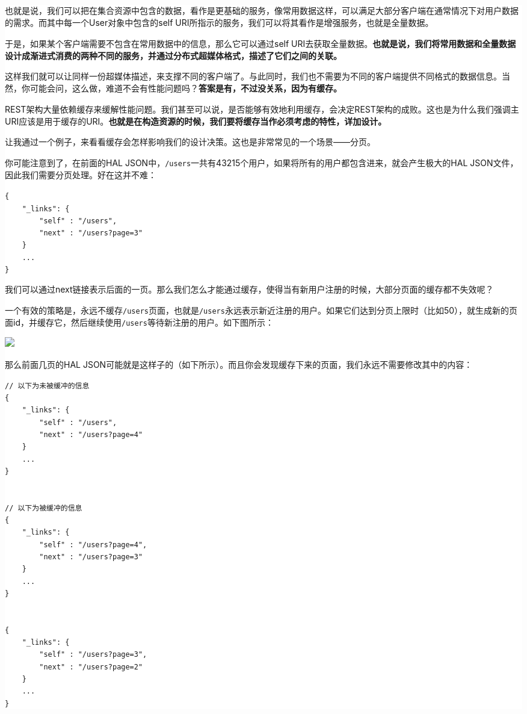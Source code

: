 也就是说，我们可以把在集合资源中包含的数据，看作是更基础的服务，像常用数据这样，可以满足大部分客户端在通常情况下对用户数据的需求。而其中每一个User对象中包含的self URI所指示的服务，我们可以将其看作是增强服务，也就是全量数据。

于是，如果某个客户端需要不包含在常用数据中的信息，那么它可以通过self URI去获取全量数据。**也就是说，我们将常用数据和全量数据设计成渐进式消费的两种不同的服务，并通过分布式超媒体格式，描述了它们之间的关联。**

这样我们就可以让同样一份超媒体描述，来支撑不同的客户端了。与此同时，我们也不需要为不同的客户端提供不同格式的数据信息。当然，你可能会问，这么做，难道不会有性能问题吗？**答案是有，不过没关系，因为有缓存。**

REST架构大量依赖缓存来缓解性能问题。我们甚至可以说，是否能够有效地利用缓存，会决定REST架构的成败。这也是为什么我们强调主URI应该是用于缓存的URI。**也就是在构造资源的时候，我们要将缓存当作必须考虑的特性，详加设计。**

让我通过一个例子，来看看缓存会怎样影响我们的设计决策。这也是非常常见的一个场景——分页。

你可能注意到了，在前面的HAL JSON中，`/users`一共有43215个用户，如果将所有的用户都包含进来，就会产生极大的HAL JSON文件，因此我们需要分页处理。好在这并不难：

```
{
    "_links": {
        "self" : "/users",
        "next" : "/users?page=3"
    }
    ...
}
```

我们可以通过next链接表示后面的一页。那么我们怎么才能通过缓存，使得当有新用户注册的时候，大部分页面的缓存都不失效呢？

一个有效的策略是，永远不缓存`/users`页面，也就是`/users`永远表示新近注册的用户。如果它们达到分页上限时（比如50），就生成新的页面id，并缓存它，然后继续使用`/users`等待新注册的用户。如下图所示：

![](https://static001.geekbang.org/resource/image/f4/79/f4f2c9120de1a3ee11d6a3df455e6179.jpg?wh=8000x4500)

那么前面几页的HAL JSON可能就是这样子的（如下所示）。而且你会发现缓存下来的页面，我们永远不需要修改其中的内容：

```
// 以下为未被缓冲的信息
{
    "_links": {
        "self" : "/users",
        "next" : "/users?page=4"
    }
    ...
}


// 以下为被缓冲的信息
{
    "_links": {
        "self" : "/users?page=4",
        "next" : "/users?page=3"
    }
    ...
}


{
    "_links": {
        "self" : "/users?page=3",
        "next" : "/users?page=2"
    }
    ...
}
```
